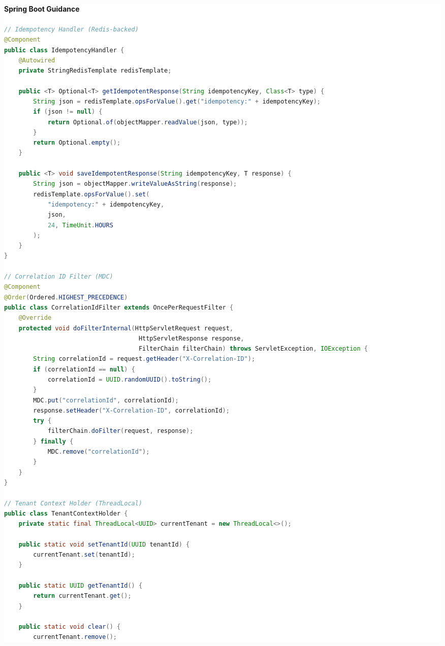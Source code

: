 #### Spring Boot Guidance
```java
// Idempotency Handler (Redis-backed)
@Component
public class IdempotencyHandler {
    @Autowired
    private StringRedisTemplate redisTemplate;
    
    public <T> Optional<T> getIdempotentResponse(String idempotencyKey, Class<T> type) {
        String json = redisTemplate.opsForValue().get("idempotency:" + idempotencyKey);
        if (json != null) {
            return Optional.of(objectMapper.readValue(json, type));
        }
        return Optional.empty();
    }
    
    public <T> void saveIdempotentResponse(String idempotencyKey, T response) {
        String json = objectMapper.writeValueAsString(response);
        redisTemplate.opsForValue().set(
            "idempotency:" + idempotencyKey, 
            json, 
            24, TimeUnit.HOURS
        );
    }
}

// Correlation ID Filter (MDC)
@Component
@Order(Ordered.HIGHEST_PRECEDENCE)
public class CorrelationIdFilter extends OncePerRequestFilter {
    @Override
    protected void doFilterInternal(HttpServletRequest request, 
                                     HttpServletResponse response, 
                                     FilterChain filterChain) throws ServletException, IOException {
        String correlationId = request.getHeader("X-Correlation-ID");
        if (correlationId == null) {
            correlationId = UUID.randomUUID().toString();
        }
        MDC.put("correlationId", correlationId);
        response.setHeader("X-Correlation-ID", correlationId);
        try {
            filterChain.doFilter(request, response);
        } finally {
            MDC.remove("correlationId");
        }
    }
}

// Tenant Context Holder (ThreadLocal)
public class TenantContextHolder {
    private static final ThreadLocal<UUID> currentTenant = new ThreadLocal<>();
    
    public static void setTenantId(UUID tenantId) {
        currentTenant.set(tenantId);
    }
    
    public static UUID getTenantId() {
        return currentTenant.get();
    }
    
    public static void clear() {
        currentTenant.remove();
```